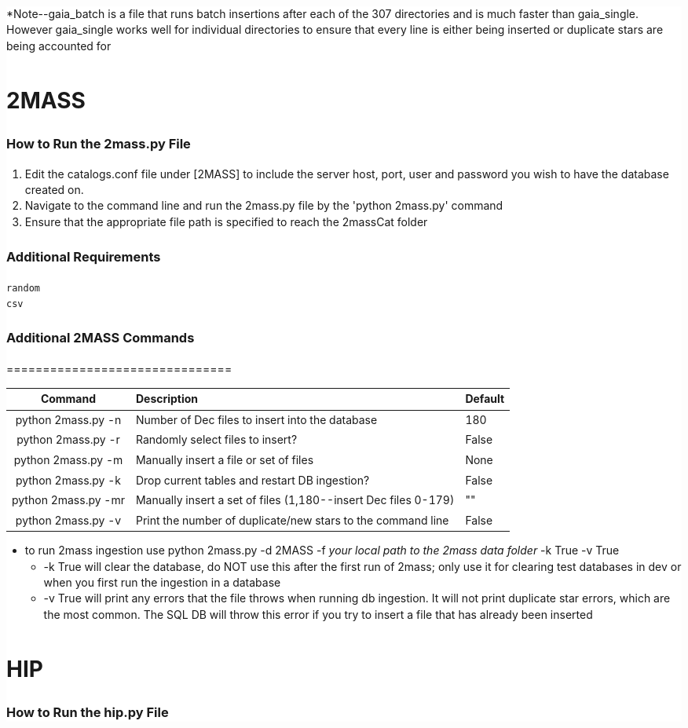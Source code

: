 *Note--gaia_batch is a file that runs batch insertions after each of the 307 directories and is much faster than gaia_single. However gaia_single works well for individual directories to ensure that every line is either being inserted or duplicate stars are being accounted for


# 2MASS

### How to Run the 2mass.py File


1. Edit the catalogs.conf file under [2MASS] to include the server host, port, user and password you wish to have the database created on.
2. Navigate to the command line and run the 2mass.py file by the 'python 2mass.py' command
3. Ensure that the appropriate file path is specified to reach the 2massCat folder

### Additional Requirements


	random 
	csv


### Additional 2MASS Commands
===============================

| Command                   | Description                                                                          | Default                        |
| :-----------------------: | :----------------------------------------------------------------------------------  | :----------------------        |
| python 2mass.py -n        | Number of Dec files to insert into the database                                      | 180                            |
| python 2mass.py -r        | Randomly select files to insert?                                                     | False                          |
| python 2mass.py -m        | Manually insert a file or set of files                                               | None                           |
| python 2mass.py -k        | Drop current tables and restart DB ingestion?                                        | False                          |
| python 2mass.py -mr       | Manually insert a set of files (1,180--insert Dec files 0-179)                       | ""                             |
| python 2mass.py -v        | Print the number of duplicate/new stars to the command line                          | False                          |


* to run 2mass ingestion use python 2mass.py -d 2MASS -f *your local path to the 2mass data folder* -k True -v True
	* -k True will clear the database, do NOT use this after the first run of 2mass; only use it for clearing test databases in dev or when you first run the ingestion in a database
	* -v True will print any errors that the file throws when running db ingestion. It will not print duplicate star errors, which are the most common. The SQL DB will throw this error if you try to insert a file that has already been inserted



# HIP

### How to Run the hip.py File
